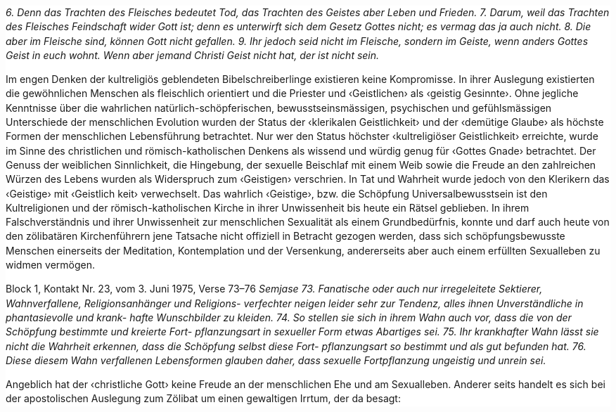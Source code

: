 _6. Denn das Trachten des Fleisches bedeutet Tod, das Trachten des Geistes aber Leben und Frieden._
_7. Darum, weil das Trachten des Fleisches Feindschaft wider Gott ist; denn es unterwirft sich dem Gesetz_
_Gottes nicht; es vermag das ja auch nicht._
_8. Die aber im Fleische sind, können Gott nicht gefallen._
_9. Ihr jedoch seid nicht im Fleische, sondern im Geiste, wenn anders Gottes Geist in euch wohnt. Wenn_
_aber jemand Christi Geist nicht hat, der ist nicht sein._

Im engen Denken der kultreligiös geblendeten Bibelschreiberlinge existieren keine Kompromisse. In ihrer
Auslegung existierten die gewöhnlichen Menschen als fleischlich orientiert und die Priester und ‹Geistlichen› als ‹geistig Gesinnte›. Ohne jegliche Kenntnisse über die wahrlichen natürlich-schöpferischen, bewusstseinsmässigen, psychischen und gefühlsmässigen Unterschiede der menschlichen Evolution wurden
der Status der ‹klerikalen Geistlichkeit› und der ‹demütige Glaube› als höchste Formen der menschlichen
Lebensführung betrachtet. Nur wer den Status höchster ‹kultreligiöser Geistlichkeit› erreichte, wurde im
Sinne des christlichen und römisch-katholischen Denkens als wissend und würdig genug für ‹Gottes
Gnade› betrachtet. Der Genuss der weiblichen Sinnlichkeit, die Hingebung, der sexuelle Beischlaf mit
einem Weib sowie die Freude an den zahlreichen Würzen des Lebens wurden als Widerspruch zum
‹Geistigen› verschrien. In Tat und Wahrheit wurde jedoch von den Klerikern das ‹Geistige› mit ‹Geistlich keit› verwechselt. Das wahrlich ‹Geistige›, bzw. die Schöpfung Universalbewusstsein ist den Kultreligionen
und der römisch-katholischen Kirche in ihrer Unwissenheit bis heute ein Rätsel geblieben.
In ihrem Falschverständnis und ihrer Unwissenheit zur menschlichen Sexualität als einem Grundbedürfnis,
konnte und darf auch heute von den zölibatären Kirchenführern jene Tatsache nicht offiziell in Betracht
gezogen werden, dass sich schöpfungsbewusste Menschen einerseits der Meditation, Kontemplation und
der Versenkung, andererseits aber auch einem erfüllten Sexualleben zu widmen vermögen.

Block 1, Kontakt Nr. 23, vom 3. Juni 1975, Verse 73–76
_Semjase_
_73. Fanatische oder auch nur irregeleitete Sektierer, Wahnverfallene, Religionsanhänger und Religions-_
_verfechter neigen leider sehr zur Tendenz, alles ihnen Unverständliche in phantasievolle und krank-_
_hafte Wunschbilder zu kleiden._
_74. So stellen sie sich in ihrem Wahn auch vor, dass die von der Schöpfung bestimmte und kreierte Fort-_
_pflanzungsart in sexueller Form etwas Abartiges sei._
_75. Ihr krankhafter Wahn lässt sie nicht die Wahrheit erkennen, dass die Schöpfung selbst diese Fort-_
_pflanzungsart so bestimmt und als gut befunden hat._
_76. Diese diesem Wahn verfallenen Lebensformen glauben daher, dass sexuelle Fortpflanzung ungeistig_
_und unrein sei._

Angeblich hat der ‹christliche Gott› keine Freude an der menschlichen Ehe und am Sexualleben. Anderer seits handelt es sich bei der apostolischen Auslegung zum Zölibat um einen gewaltigen Irrtum, der da besagt:
